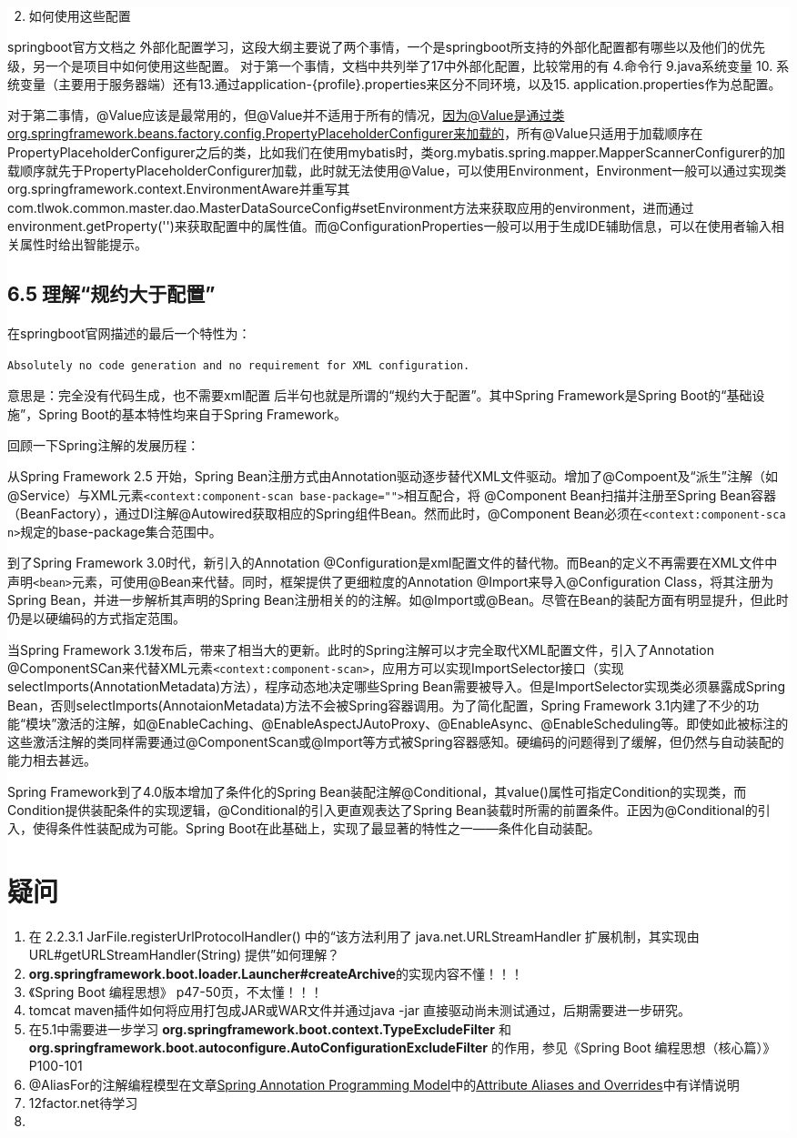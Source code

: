 2. 如何使用这些配置

springboot官方文档之 外部化配置学习，这段大纲主要说了两个事情，一个是springboot所支持的外部化配置都有哪些以及他们的优先级，另一个是项目中如何使用这些配置。
对于第一个事情，文档中共列举了17中外部化配置，比较常用的有 4.命令行 9.java系统变量 10. 系统变量（主要用于服务器端）还有13.通过application-{profile}.properties来区分不同环境，以及15. application.properties作为总配置。

对于第二事情，@Value应该是最常用的，但@Value并不适用于所有的情况，因为@Value是通过类org.springframework.beans.factory.config.PropertyPlaceholderConfigurer来加载的，所有@Value只适用于加载顺序在PropertyPlaceholderConfigurer之后的类，比如我们在使用mybatis时，类org.mybatis.spring.mapper.MapperScannerConfigurer的加载顺序就先于PropertyPlaceholderConfigurer加载，此时就无法使用@Value，可以使用Environment，Environment一般可以通过实现类org.springframework.context.EnvironmentAware并重写其com.tlwok.common.master.dao.MasterDataSourceConfig#setEnvironment方法来获取应用的environment，进而通过environment.getProperty('')来获取配置中的属性值。而@ConfigurationProperties一般可以用于生成IDE辅助信息，可以在使用者输入相关属性时给出智能提示。


## 6.5 理解“规约大于配置”
在springboot官网描述的最后一个特性为：
```
Absolutely no code generation and no requirement for XML configuration.
```
意思是：完全没有代码生成，也不需要xml配置
后半句也就是所谓的“规约大于配置”。其中Spring Framework是Spring Boot的“基础设施”，Spring Boot的基本特性均来自于Spring Framework。

回顾一下Spring注解的发展历程：

从Spring Framework 2.5 开始，Spring Bean注册方式由Annotation驱动逐步替代XML文件驱动。增加了@Compoent及“派生”注解（如@Service）与XML元素```<context:component-scan base-package="">```相互配合，将 @Component Bean扫描并注册至Spring Bean容器（BeanFactory），通过DI注解@Autowired获取相应的Spring组件Bean。然而此时，@Component Bean必须在```<context:component-scan>```规定的base-package集合范围中。

到了Spring Framework 3.0时代，新引入的Annotation @Configuration是xml配置文件的替代物。而Bean的定义不再需要在XML文件中声明```<bean>```元素，可使用@Bean来代替。同时，框架提供了更细粒度的Annotation @Import来导入@Configuration Class，将其注册为Spring Bean，并进一步解析其声明的Spring Bean注册相关的的注解。如@Import或@Bean。尽管在Bean的装配方面有明显提升，但此时仍是以硬编码的方式指定范围。

当Spring Framework 3.1发布后，带来了相当大的更新。此时的Spring注解可以才完全取代XML配置文件，引入了Annotation @ComponentSCan来代替XML元素```<context:component-scan>```，应用方可以实现ImportSelector接口（实现selectImports(AnnotationMetadata)方法），程序动态地决定哪些Spring Bean需要被导入。但是ImportSelector实现类必须暴露成Spring Bean，否则selectImports(AnnotaionMetadata)方法不会被Spring容器调用。为了简化配置，Spring Framework 3.1内建了不少的功能“模块”激活的注解，如@EnableCaching、@EnableAspectJAutoProxy、@EnableAsync、@EnableScheduling等。即使如此被标注的这些激活注解的类同样需要通过@ComponentScan或@Import等方式被Spring容器感知。硬编码的问题得到了缓解，但仍然与自动装配的能力相去甚远。

Spring Framework到了4.0版本增加了条件化的Spring Bean装配注解@Conditional，其value()属性可指定Condition的实现类，而Condition提供装配条件的实现逻辑，@Conditional的引入更直观表达了Spring Bean装载时所需的前置条件。正因为@Conditional的引入，使得条件性装配成为可能。Spring Boot在此基础上，实现了最显著的特性之一——条件化自动装配。


# 疑问
1. 在 2.2.3.1 JarFile.registerUrlProtocolHandler() 中的“该方法利用了 java.net.URLStreamHandler 扩展机制，其实现由 URL#getURLStreamHandler(String) 提供”如何理解？
2. **org.springframework.boot.loader.Launcher#createArchive**的实现内容不懂！！！
3. 《Spring Boot 编程思想》 p47-50页，不太懂！！！
4. tomcat maven插件如何将应用打包成JAR或WAR文件并通过java -jar 直接驱动尚未测试通过，后期需要进一步研究。
5. 在5.1中需要进一步学习 **org.springframework.boot.context.TypeExcludeFilter** 和 **org.springframework.boot.autoconfigure.AutoConfigurationExcludeFilter** 的作用，参见《Spring Boot 编程思想（核心篇）》P100-101
6. @AliasFor的注解编程模型在文章[Spring Annotation Programming Model](https://github.com/spring-projects/spring-framework/wiki/Spring-Annotation-Programming-Model)中的[Attribute Aliases and Overrides](https://github.com/spring-projects/spring-framework/wiki/Spring-Annotation-Programming-Model#attribute-aliases-and-overrides)中有详情说明
7. 12factor.net待学习
8. 


